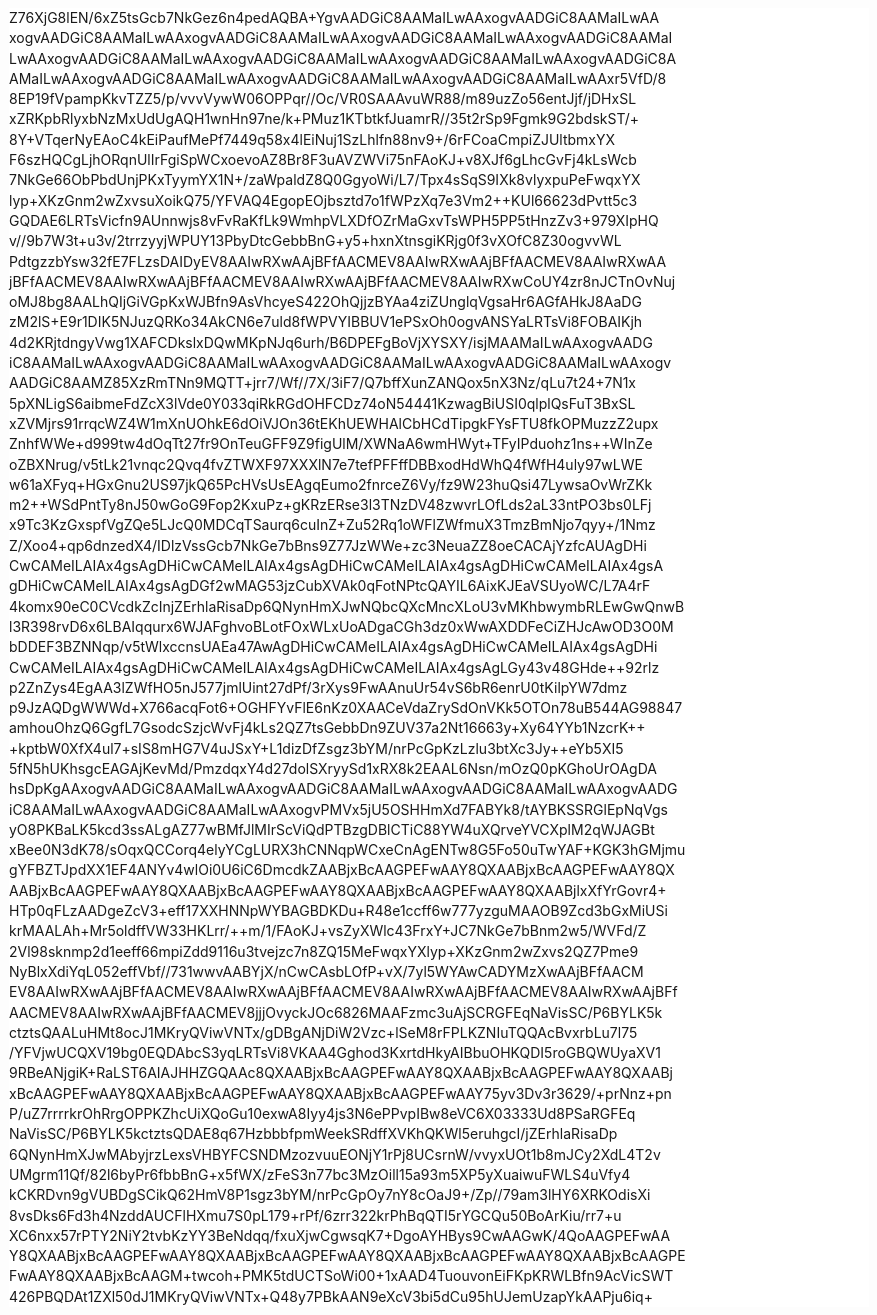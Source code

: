 Z76XjG8lEN/6xZ5tsGcb7NkGez6n4pedAQBA+YgvAADGiC8AAMaILwAAxogvAADGiC8AAMaILwAA
xogvAADGiC8AAMaILwAAxogvAADGiC8AAMaILwAAxogvAADGiC8AAMaILwAAxogvAADGiC8AAMaI
LwAAxogvAADGiC8AAMaILwAAxogvAADGiC8AAMaILwAAxogvAADGiC8AAMaILwAAxogvAADGiC8A
AMaILwAAxogvAADGiC8AAMaILwAAxogvAADGiC8AAMaILwAAxogvAADGiC8AAMaILwAAxr5VfD/8
8EP19fVpampKkvTZZ5/p/vvvVywW06OPPqr//Oc/VR0SAAAvuWR88/m89uzZo56entJjf/jDHxSL
xZRKpbRlyxbNzMxUdUgAQH1wnHn97ne/k+PMuz1KTbtkfJuamrR//35t2rSp9Fgmk9G2bdskST/+
8Y+VTqerNyEAoC4kEiPaufMePf7449q58x4lEiNuj1SzLhlfn88nv9+/6rFCoaCmpiZJUltbmxYX
F6szHQCgLjhORqnUlIrFgiSpWCxoevoAZ8Br8F3uAVZWVi75nFAoKJ+v8XJf6gLhcGvFj4kLsWcb
7NkGe66ObPbdUnjPKxTyymYX1N+/zaWpaldZ8Q0GgyoWi/L7/Tpx4sSqS9IXk8vlyxpuPeFwqxYX
lyp+XKzGnm2wZxvsuXoikQ75/YFVAQ4EgopEOjbsztd7o1fWPzXq7e3Vm2++KUl66623dPvtt5c3
GQDAE6LRTsVicfn9AUnnwjs8vFvRaKfLk9WmhpVLXDfOZrMaGxvTsWPH5PP5tHnzZv3+979XIpHQ
v//9b7W3t+u3v/2trrzyyjWPUY13PbyDtcGebbBnG+y5+hxnXtnsgiKRjg0f3vXOfC8Z30ogvvWL
PdtgzzbYsw32fE7FLzsDAIDyEV8AAIwRXwAAjBFfAACMEV8AAIwRXwAAjBFfAACMEV8AAIwRXwAA
jBFfAACMEV8AAIwRXwAAjBFfAACMEV8AAIwRXwAAjBFfAACMEV8AAIwRXwCoUY4zr8nJCTnOvNuj
oMJ8bg8AALhQIjGiVGpKxWJBfn9AsVhcyeS422OhQjjzBYAa4ziZUnglqVgsaHr6AGfAHkJ8AaDG
zM2lS+E9r1DIK5NJuzQRKo34AkCN6e7uld8fWPVYIBBUV1ePSxOh0ogvANSYaLRTsVi8FOBAIKjh
4d2KRjtdngyVwg1XAFCDkslxDQwMKpNJq6urh/B6DPEFgBoVjXYSXY/isjMAAMaILwAAxogvAADG
iC8AAMaILwAAxogvAADGiC8AAMaILwAAxogvAADGiC8AAMaILwAAxogvAADGiC8AAMaILwAAxogv
AADGiC8AAMZ85XzRmTNn9MQTT+jrr7/Wf//7X/3iF7/Q7bffXunZANQox5nX3Nz/qLu7t24+7N1x
5pXNLigS6aibmeFdZcX3lVde0Y033qiRkRGdOHFCDz74oN54441KzwagBiUSI0qlplQsFuT3BxSL
xZVMjrs91rrqcWZ4W1mXnUOhkE6dOiVJOn36tEKhUEWHAlCbHCdTipgkFYsFTU8fkOPMuzzZ2upx
ZnhfWWe+d999tw4dOqTt27fr9OnTeuGFF9Z9figUlM/XWNaA6wmHWyt+TFyIPduohz1ns++WInZe
oZBXNrug/v5tLk21vnqc2Qvq4fvZTWXF97XXXlN7e7tefPFFffDBBxodHdWhQ4fWfH4uly97wLWE
w61aXFyq+HGxGnu2US97jkQ65PcHVsUsEAgqEumo2fnrceZ6Vy/fz9W23huQsi47LywsaOvWrZKk
m2++WSdPntTy8nJ50wGoG9Fop2KxuPz+gKRzERse3l3TNzDV48zwvrLOfLds2aL33ntPO3bs0LFj
x9Tc3KzGxspfVgZQe5LJcQ0MDCqTSaurq6cuInZ+Zu52Rq1oWFlZWfmuX3TmzBmNjo7qyy+/1Nmz
Z/Xoo4+qp6dnzedX4/IDlzVssGcb7NkGe7bBns9Z77JzWWe+zc3NeuaZZ8oeCACAjYzfcAUAgDHi
CwCAMeILAIAx4gsAgDHiCwCAMeILAIAx4gsAgDHiCwCAMeILAIAx4gsAgDHiCwCAMeILAIAx4gsA
gDHiCwCAMeILAIAx4gsAgDGf2wMAG53jzCubXVAk0qFotNPtcQAYIL6AixKJEaVSUyoWC/L7A4rF
4komx90eC0CVcdkZcInjZErhlaRisaDp6QNynHmXJwNQbcQXcMncXLoU3vMKhbwymbRLEwGwQnwB
l3R398rvD6x6LBAIqqurx6WJAFghvoBLotFOxWLxUoADgaCGh3dz0xWwAXDDFeCiZHJcAwOD3O0M
bDDEF3BZNNqp/v5tWlxccnsUAEa47AwAgDHiCwCAMeILAIAx4gsAgDHiCwCAMeILAIAx4gsAgDHi
CwCAMeILAIAx4gsAgDHiCwCAMeILAIAx4gsAgDHiCwCAMeILAIAx4gsAgLGy43v48GHde++92rlz
p2ZnZys4EgAA3lZWfHO5nJ577jmlUint27dPf/3rXys9FwAAnuUr54vS6bR6enrU0tKilpYW7dmz
p9JzAQDgWWWd+X766acqFot6+OGHFYvFlE6nKz0XAACeVdaZrySdOnVKk5OTOn78uB544AG98847
amhouOhzQ6GgfL7GsodcSzjcWvFj4kLs2QZ7tsGebbDn9ZUV37a2Nt16663y+Xy64YYb1NzcrK++
+kptbW0XfX4ul7+sIS8mHG7V4uJSxY+L1dizDfZsgz3bYM/nrPcGpKzLzlu3btXc3Jy++eYb5XI5
5fN5hUKhsgcEAGAjKevMd/PmzdqxY4d27dolSXryySd1xRX8k2EAAL6Nsn/mOzQ0pKGhoUrOAgDA
hsDpKgAAxogvAADGiC8AAMaILwAAxogvAADGiC8AAMaILwAAxogvAADGiC8AAMaILwAAxogvAADG
iC8AAMaILwAAxogvAADGiC8AAMaILwAAxogvPMVx5jU5OSHHmXd7FABYk8/tAYBKSSRGlEpNqVgs
yO8PKBaLK5kcd3ssALgAZ77wBMfJlMIrScViQdPTBzgDBlCTiC88YW4uXQrveYVCXplM2qWJAGBt
xBee0N3dK78/sOqxQCCorq4elyYCgLURX3hCNNqpWCxeCnAgENTw8G5Fo50uTwYAF+KGK3hGMjmu
gYFBZTJpdXX1EF4ANYv4wlOi0U6iC6DmcdkZAABjxBcAAGPEFwAAY8QXAABjxBcAAGPEFwAAY8QX
AABjxBcAAGPEFwAAY8QXAABjxBcAAGPEFwAAY8QXAABjxBcAAGPEFwAAY8QXAABjlxXfYrGovr4+
HTp0qFLzAADgeZcV3+eff17XXHNNpWYBAGBDKDu+R48e1ccff6w777yzguMAAOB9Zcd3bGxMiUSi
krMAALAh+Mr5oldffVW33HKLrr/++m/1/FAoKJ+vsZyXWlc43FrxY+JC7NkGe7bBnm2w5/WVFd/Z
2Vl98sknmp2d1eeff66mpiZdd9116u3tvejzc7n8ZQ15MeFwqxYXlyp+XKzGnm2wZxvs2QZ7Pme9
NyBlxXdiYqL052effVbf//731wwvAABYjX/nCwCAsbLOfP+vX/7yl5WYAwCADYMzXwAAjBFfAACM
EV8AAIwRXwAAjBFfAACMEV8AAIwRXwAAjBFfAACMEV8AAIwRXwAAjBFfAACMEV8AAIwRXwAAjBFf
AACMEV8AAIwRXwAAjBFfAACMEV8jjjOvyckJOc6826MAAFzmc3uAjSCRGFEqNaVisSC/P6BYLK5k
ctztsQAALuHMt8ocJ1MKryQViwVNTx/gDBgANjDiW2Vzc+lSeM8rFPLKZNIuTQQAcBvxrbLu7l75
/YFVjwUCQXV19bg0EQDAbcS3yqLRTsVi8VKAA4Gghod3KxrtdHkyAIBbuOHKQDI5roGBQWUyaXV1
9RBeANjgiK+RaLST6AIAJHHZGQAAc8QXAABjxBcAAGPEFwAAY8QXAABjxBcAAGPEFwAAY8QXAABj
xBcAAGPEFwAAY8QXAABjxBcAAGPEFwAAY8QXAABjxBcAAGPEFwAAY75yv3Dv3r3629/+prNnz+pn
P/uZ7rrrrkrOhRrgOPPKZhcUiXQoGu10exwA8Iyy4js3N6ePPvpIBw8eVC6X03333Ud8PSaRGFEq
NaVisSC/P6BYLK5kctztsQDAE8q67HzbbbfpmWeekSRdffXVKhQKWl5eruhgcI/jZErhlaRisaDp
6QNynHmXJwMAbyjrzLexsVHBYFCSNDMzozvuuEONjY1rPj8UCsrnW/vvyxUOt1b8mJCy2XdL4T2v
UMgrm11Qf/82l6byPr6fbbBnG+x5fWX/zFeS3n77bc3MzOill15a93m5XP5yXuaiwuFWLS4uVfy4
kCKRDvn9gVUBDgSCikQ62HmV8P1sgz3bYM/nrPcGpOy7nY8cOaJ9+/Zp//79am3lHY6XRKOdisXi
8vsDks6Fd3h4NzddAUCFlHXmu7S0pL179+rPf/6zrr322krPhBqQTI5rYGCQu50BoArKiu/rr7+u
XC6nxx57rPTY2NiY2tvbKzYY3BeNdqq/fxuXjwCgwsqK7+DgoAYHBys9CwAAGwK/4QoAAGPEFwAA
Y8QXAABjxBcAAGPEFwAAY8QXAABjxBcAAGPEFwAAY8QXAABjxBcAAGPEFwAAY8QXAABjxBcAAGPE
FwAAY8QXAABjxBcAAGM+twcoh+PMK5tdUCTSoWi00+1xAAD4TuouvonEiFKpKRWLBfn9AcVicSWT
426PBQDAt1ZXl50dJ1MKryQViwVNTx+Q48y7PBkAAN9eXcV3bi5dCu95hUJemUzapYkAAPju6iq+